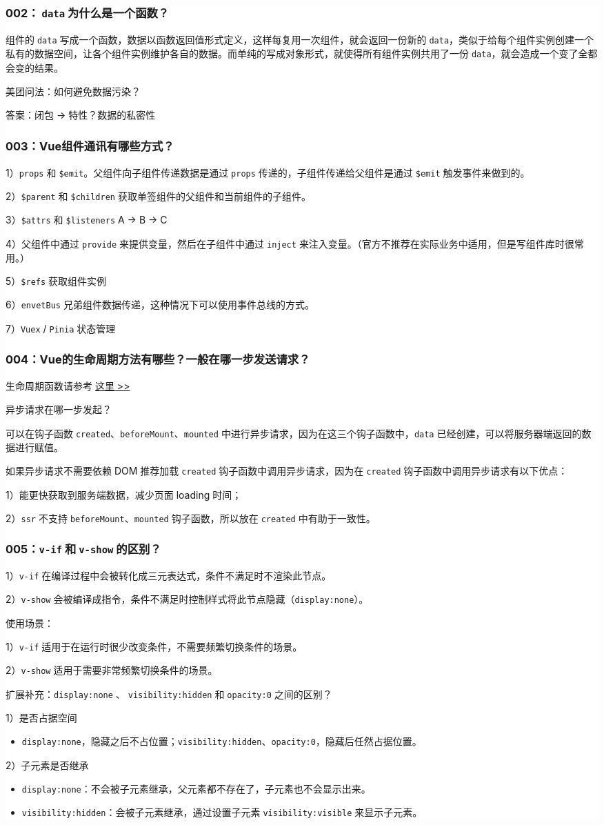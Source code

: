 ### 002： `data` 为什么是一个函数？

组件的 `data` 写成一个函数，数据以函数返回值形式定义，这样每复用一次组件，就会返回一份新的 `data`，类似于给每个组件实例创建一个私有的数据空间，让各个组件实例维护各自的数据。而单纯的写成对象形式，就使得所有组件实例共用了一份 `data`，就会造成一个变了全都会变的结果。

美团问法：如何避免数据污染？

答案：闭包 → 特性？数据的私密性

### 003：Vue组件通讯有哪些方式？

1）`props` 和 `$emit`。父组件向子组件传递数据是通过 `props` 传递的，子组件传递给父组件是通过 `$emit` 触发事件来做到的。

2）`$parent` 和 `$children` 获取单签组件的父组件和当前组件的子组件。

3）`$attrs` 和 `$listeners` A -> B -> C

4）父组件中通过 `provide` 来提供变量，然后在子组件中通过 `inject` 来注入变量。（官方不推荐在实际业务中适用，但是写组件库时很常用。）

5）`$refs` 获取组件实例

6）`envetBus` 兄弟组件数据传递，这种情况下可以使用事件总线的方式。

7）`Vuex` / `Pinia` 状态管理

### 004：Vue的生命周期方法有哪些？一般在哪一步发送请求？

生命周期函数请参考 [这里 >>](https://v3.cn.vuejs.org/api/options-lifecycle-hooks.html#beforecreate)

异步请求在哪一步发起？

可以在钩子函数 `created`、`beforeMount`、`mounted`  中进行异步请求，因为在这三个钩子函数中，`data` 已经创建，可以将服务器端返回的数据进行赋值。

如果异步请求不需要依赖 DOM 推荐加载 `created` 钩子函数中调用异步请求，因为在 `created` 钩子函数中调用异步请求有以下优点：

1）能更快获取到服务端数据，减少页面 loading 时间；

2）`ssr` 不支持 `beforeMount`、`mounted` 钩子函数，所以放在 `created` 中有助于一致性。

### 005：`v-if` 和 `v-show` 的区别？

1）`v-if` 在编译过程中会被转化成三元表达式，条件不满足时不渲染此节点。

2）`v-show` 会被编译成指令，条件不满足时控制样式将此节点隐藏（`display:none`）。

使用场景：

1）`v-if` 适用于在运行时很少改变条件，不需要频繁切换条件的场景。

2）`v-show` 适用于需要非常频繁切换条件的场景。

扩展补充：`display:none` 、 `visibility:hidden` 和 `opacity:0` 之间的区别？

1）是否占据空间

- `display:none`，隐藏之后不占位置；`visibility:hidden`、`opacity:0`，隐藏后任然占据位置。

2）子元素是否继承

- `display:none`：不会被子元素继承，父元素都不存在了，子元素也不会显示出来。

- `visibility:hidden`：会被子元素继承，通过设置子元素 `visibility:visible` 来显示子元素。
